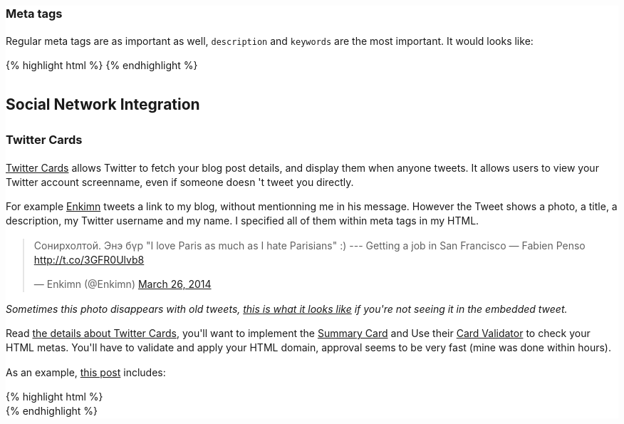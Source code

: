 ### Meta tags

Regular meta tags are as important as well, `description` and `keywords` are
the most important. It would looks like:

{% highlight html %}
<meta property="description" content="You’re living outside the US and want to get a job in San Francisco? This might help you getting one." />
<meta name="keywords" content="computer"/>
{% endhighlight %}

## Social Network Integration

### Twitter Cards

[Twitter Cards](https://dev.twitter.com/docs/cards) allows Twitter to fetch your
blog post details, and display them when anyone tweets. It allows users to view
your Twitter account screenname, even if someone doesn 't tweet you directly.

For example [Enkimn](http://twitter.com/Enkimn) tweets a link to my blog,
without mentionning me in his message. However the Tweet shows a photo, a
title, a description, my Twitter username and my name. I specified all of them
within meta tags in my HTML.

<blockquote class="twitter-tweet" lang="en"><p>Сонирхолтой.&#10;Энэ бүр &quot;I love Paris as much as I hate Parisians&quot; :)&#10;---&#10;Getting a job in San Francisco — Fabien Penso <a href="http://t.co/3GFR0Ulvb8">http://t.co/3GFR0Ulvb8</a></p>&mdash; Enkimn (@Enkimn) <a href="https://twitter.com/Enkimn/status/448842654315315202">March 26, 2014</a></blockquote> <script async src="//platform.twitter.com/widgets.js" charset="utf-8"></script>

*Sometimes this photo disappears with old tweets, [this is what it looks
like](/img/twitter_card.png) if you're not seeing it in the embedded tweet.*

Read [the details about Twitter Cards](https://dev.twitter.com/docs/cards),
you'll want to implement the [Summary
Card](https://dev.twitter.com/cards/overview) and Use their
[Card Validator](https://cards-dev.twitter.com/validator) to
check your HTML metas. You'll have to validate and apply your HTML domain,
approval seems to be very fast (mine was done within hours).

As an example, [this
post](http://blog.penso.info/2013/05/25/getting-a-job-in-san-francisco/)
includes:

{% highlight html %}
<meta property="twitter:title" content="Getting a job in San Francisco" />
<meta property="twitter:description" content="You’re living outside the US and want to get a job in San Francisco? This might help you getting one." />
<meta property="twitter:card" content="summary" />
<meta property="twitter:site" content="@fabienpenso" />
<meta property="twitter:creator" content="@fabienpenso" />		
<meta property="twitter:image:src" content="http://farm6.staticflickr.com/5135/5419272408_5f5e08784a_z.jpg" />
{% endhighlight %}
